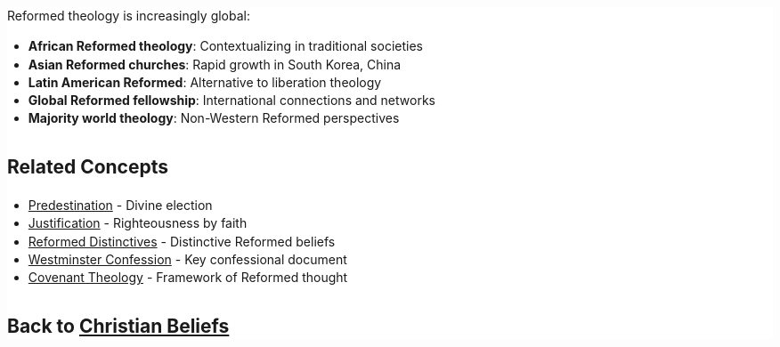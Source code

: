 Reformed theology is increasingly global:

- **African Reformed theology**: Contextualizing in traditional societies
- **Asian Reformed churches**: Rapid growth in South Korea, China
- **Latin American Reformed**: Alternative to liberation theology
- **Global Reformed fellowship**: International connections and networks
- **Majority world theology**: Non-Western Reformed perspectives

## Related Concepts

- [Predestination](./predestination.md) - Divine election
- [Justification](./justification.md) - Righteousness by faith
- [Reformed Distinctives](./reformed_distinctives.md) - Distinctive Reformed beliefs
- [Westminster Confession](../texts/westminster_confession.md) - Key confessional document
- [Covenant Theology](../texts/reformation_confessions.md) - Framework of Reformed thought

## Back to [Christian Beliefs](./README.md)
